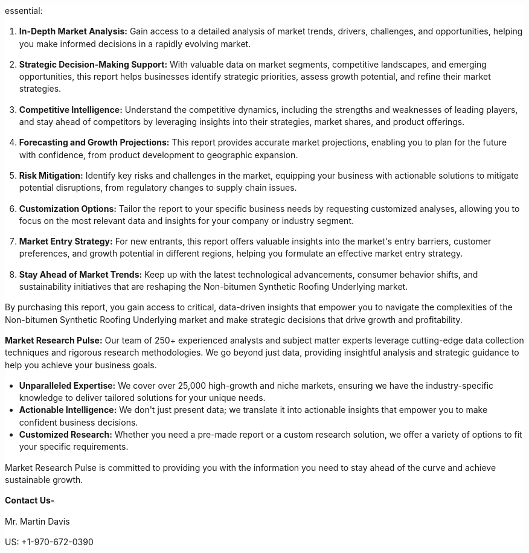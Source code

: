 essential:</p><ol><li><p><strong>In-Depth Market Analysis:</strong> Gain access to a detailed analysis of market trends, drivers, challenges, and opportunities, helping you make informed decisions in a rapidly evolving market.</p></li><li><p><strong>Strategic Decision-Making Support:</strong> With valuable data on market segments, competitive landscapes, and emerging opportunities, this report helps businesses identify strategic priorities, assess growth potential, and refine their market strategies.</p></li><li><p><strong>Competitive Intelligence:</strong> Understand the competitive dynamics, including the strengths and weaknesses of leading players, and stay ahead of competitors by leveraging insights into their strategies, market shares, and product offerings.</p></li><li><p><strong>Forecasting and Growth Projections:</strong> This report provides accurate market projections, enabling you to plan for the future with confidence, from product development to geographic expansion.</p></li><li><p><strong>Risk Mitigation:</strong> Identify key risks and challenges in the market, equipping your business with actionable solutions to mitigate potential disruptions, from regulatory changes to supply chain issues.</p></li><li><p><strong>Customization Options:</strong> Tailor the report to your specific business needs by requesting customized analyses, allowing you to focus on the most relevant data and insights for your company or industry segment.</p></li><li><p><strong>Market Entry Strategy:</strong> For new entrants, this report offers valuable insights into the market's entry barriers, customer preferences, and growth potential in different regions, helping you formulate an effective market entry strategy.</p></li><li><p><strong>Stay Ahead of Market Trends:</strong> Keep up with the latest technological advancements, consumer behavior shifts, and sustainability initiatives that are reshaping the Non-bitumen Synthetic Roofing Underlying market.</p></li></ol><p>By purchasing this report, you gain access to critical, data-driven insights that empower you to navigate the complexities of the Non-bitumen Synthetic Roofing Underlying market and make strategic decisions that drive growth and profitability.</p><p><strong>Market Research Pulse:</strong>&nbsp;Our team of 250+ experienced analysts and subject matter experts leverage cutting-edge data collection techniques and rigorous research methodologies. We go beyond just data, providing insightful analysis and strategic guidance to help you achieve your business goals.</p><ul><li><strong>Unparalleled Expertise:</strong>&nbsp;We cover over 25,000 high-growth and niche markets, ensuring we have the industry-specific knowledge to deliver tailored solutions for your unique needs.</li><li><strong>Actionable Intelligence:</strong>&nbsp;We don't just present data; we translate it into actionable insights that empower you to make confident business decisions.</li><li><strong>Customized Research:</strong>&nbsp;Whether you need a pre-made report or a custom research solution, we offer a variety of options to fit your specific requirements.</li></ul><p>Market Research Pulse is committed to providing you with the information you need to stay ahead of the curve and achieve sustainable growth.</p><p><strong>Contact Us-</strong></p><p>Mr. Martin Davis</p><p>US: +1-970-672-0390</p>
